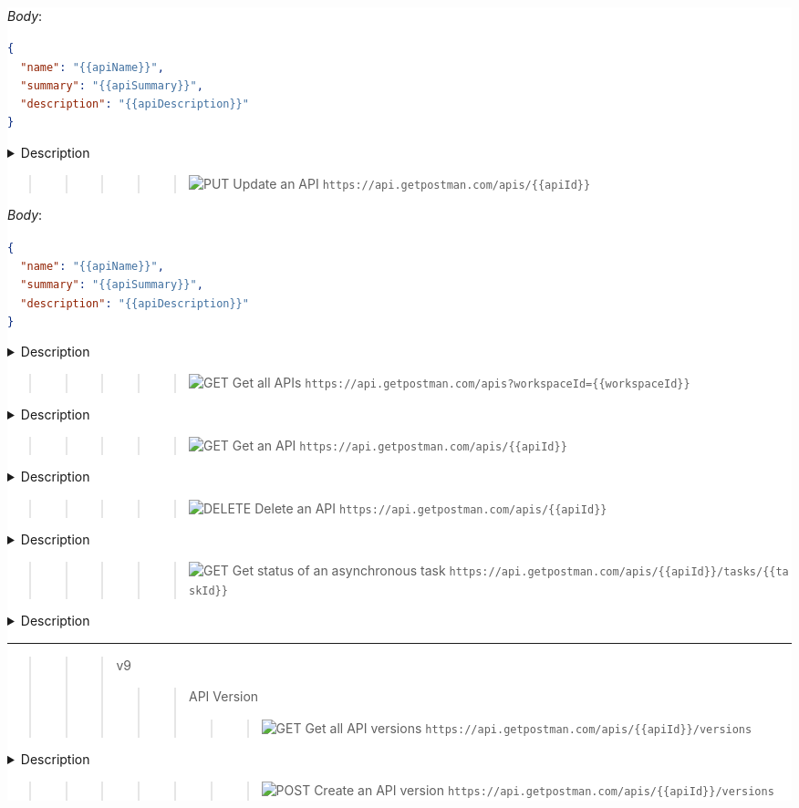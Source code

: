   
  *Body*:
  ```json
{
    "name": "{{apiName}}",
    "summary": "{{apiSummary}}",
    "description": "{{apiDescription}}"
}
  ```
  
<details><summary>Description</summary></details>

  >>>>> ![PUT](https://img.shields.io/badge/PUT-blue) Update an API `https://api.getpostman.com/apis/{{apiId}}`

  
  *Body*:
  ```json
{
    "name": "{{apiName}}",
    "summary": "{{apiSummary}}",
    "description": "{{apiDescription}}"
}
  ```
  
<details><summary>Description</summary></details>

  >>>>> ![GET](https://img.shields.io/badge/GET-green) Get all APIs `https://api.getpostman.com/apis?workspaceId={{workspaceId}}`

  
<details><summary>Description</summary></details>

  >>>>> ![GET](https://img.shields.io/badge/GET-green) Get an API `https://api.getpostman.com/apis/{{apiId}}`

  
<details><summary>Description</summary></details>

  >>>>> ![DELETE](https://img.shields.io/badge/DELETE-red) Delete an API `https://api.getpostman.com/apis/{{apiId}}`

  
<details><summary>Description</summary></details>

  >>>>> ![GET](https://img.shields.io/badge/GET-green) Get status of an asynchronous task `https://api.getpostman.com/apis/{{apiId}}/tasks/{{taskId}}`

  
<details><summary>Description</summary></details>
 
 ---
  >>> v9
  >>>>> API Version
  >>>>>>> ![GET](https://img.shields.io/badge/GET-green) Get all API versions `https://api.getpostman.com/apis/{{apiId}}/versions`

  
<details><summary>Description</summary></details>

  >>>>>>> ![POST](https://img.shields.io/badge/POST-yellow) Create an API version `https://api.getpostman.com/apis/{{apiId}}/versions`
